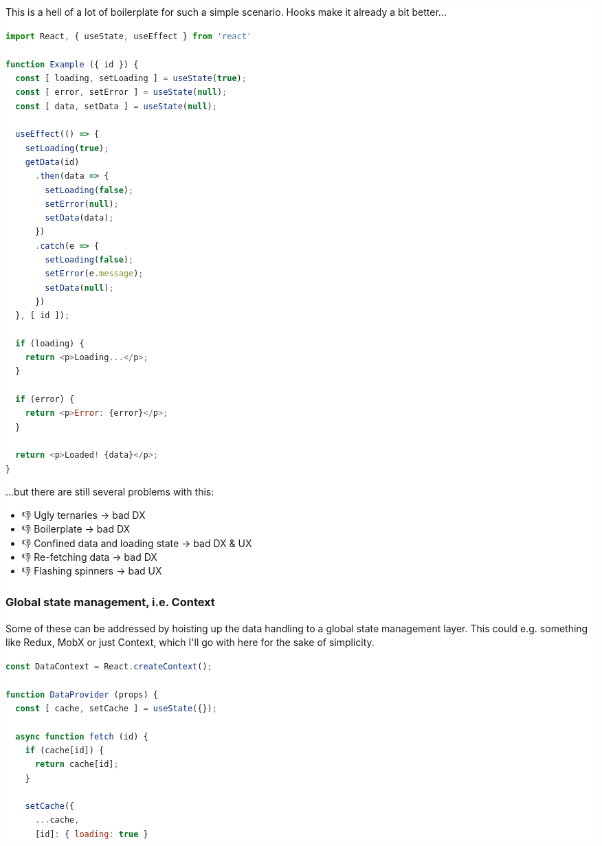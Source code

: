 This is a hell of a lot of boilerplate for such a simple scenario. Hooks make it already a bit better...

```js
import React, { useState, useEffect } from 'react'

function Example ({ id }) {
  const [ loading, setLoading ] = useState(true);
  const [ error, setError ] = useState(null);
  const [ data, setData ] = useState(null);

  useEffect(() => {
    setLoading(true);
    getData(id)
      .then(data => {
        setLoading(false);
        setError(null);
        setData(data);
      })
      .catch(e => {
        setLoading(false);
        setError(e.message);
        setData(null);
      })
  }, [ id ]);

  if (loading) {
    return <p>Loading...</p>;
  }

  if (error) {
    return <p>Error: {error}</p>;
  }

  return <p>Loaded! {data}</p>;
}
```

...but there are still several problems with this:

* 👎 Ugly ternaries → bad DX
* 👎 Boilerplate → bad DX
* 👎 Confined data and loading state → bad DX & UX
* 👎 Re-fetching data → bad DX
* 👎 Flashing spinners → bad UX

### Global state management, i.e. Context

Some of these can be addressed by hoisting up the data handling to a global state management layer. This could e.g. something like Redux, MobX or just Context, which I'll go with here for the sake of simplicity.

```js
const DataContext = React.createContext();

function DataProvider (props) {
  const [ cache, setCache ] = useState({});

  async function fetch (id) {
    if (cache[id]) {
      return cache[id];
    }

    setCache({
      ...cache, 
      [id]: { loading: true }
```